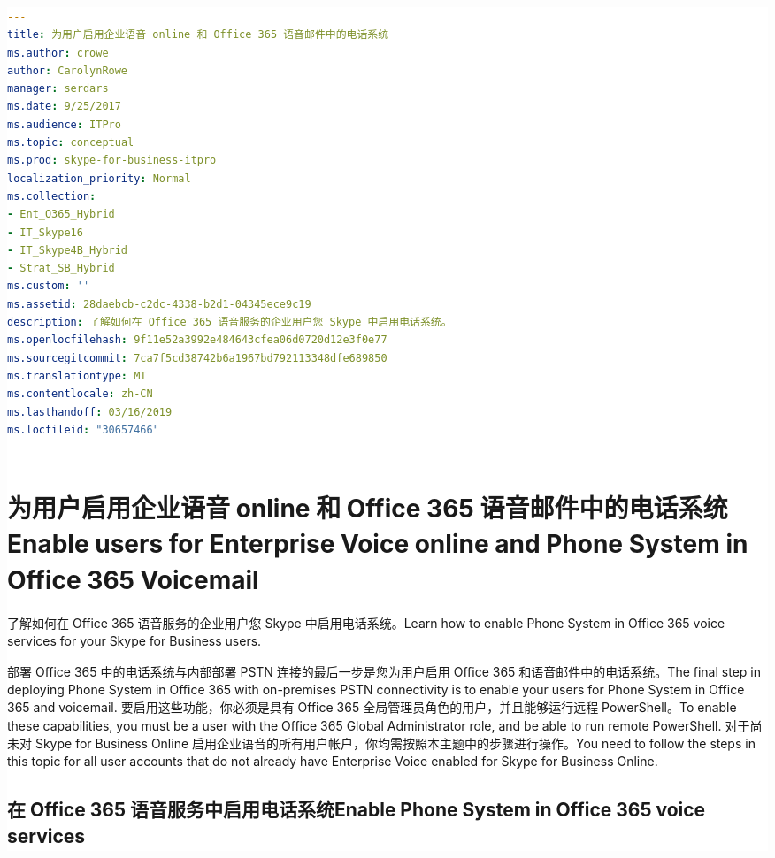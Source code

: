 ```yaml
---
title: 为用户启用企业语音 online 和 Office 365 语音邮件中的电话系统
ms.author: crowe
author: CarolynRowe
manager: serdars
ms.date: 9/25/2017
ms.audience: ITPro
ms.topic: conceptual
ms.prod: skype-for-business-itpro
localization_priority: Normal
ms.collection:
- Ent_O365_Hybrid
- IT_Skype16
- IT_Skype4B_Hybrid
- Strat_SB_Hybrid
ms.custom: ''
ms.assetid: 28daebcb-c2dc-4338-b2d1-04345ece9c19
description: 了解如何在 Office 365 语音服务的企业用户您 Skype 中启用电话系统。
ms.openlocfilehash: 9f11e52a3992e484643cfea06d0720d12e3f0e77
ms.sourcegitcommit: 7ca7f5cd38742b6a1967bd792113348dfe689850
ms.translationtype: MT
ms.contentlocale: zh-CN
ms.lasthandoff: 03/16/2019
ms.locfileid: "30657466"
---
```

# <a name="enable-users-for-enterprise-voice-online-and-phone-system-in-office-365-voicemail"></a><span data-ttu-id="11918-103">为用户启用企业语音 online 和 Office 365 语音邮件中的电话系统</span><span class="sxs-lookup"><span data-stu-id="11918-103">Enable users for Enterprise Voice online and Phone System in Office 365 Voicemail</span></span>
 
<span data-ttu-id="11918-104">了解如何在 Office 365 语音服务的企业用户您 Skype 中启用电话系统。</span><span class="sxs-lookup"><span data-stu-id="11918-104">Learn how to enable Phone System in Office 365 voice services for your Skype for Business users.</span></span>
  
<span data-ttu-id="11918-105">部署 Office 365 中的电话系统与内部部署 PSTN 连接的最后一步是您为用户启用 Office 365 和语音邮件中的电话系统。</span><span class="sxs-lookup"><span data-stu-id="11918-105">The final step in deploying Phone System in Office 365 with on-premises PSTN connectivity is to enable your users for Phone System in Office 365 and voicemail.</span></span> <span data-ttu-id="11918-106">要启用这些功能，你必须是具有 Office 365 全局管理员角色的用户，并且能够运行远程 PowerShell。</span><span class="sxs-lookup"><span data-stu-id="11918-106">To enable these capabilities, you must be a user with the Office 365 Global Administrator role, and be able to run remote PowerShell.</span></span> <span data-ttu-id="11918-107">对于尚未对 Skype for Business Online 启用企业语音的所有用户帐户，你均需按照本主题中的步骤进行操作。</span><span class="sxs-lookup"><span data-stu-id="11918-107">You need to follow the steps in this topic for all user accounts that do not already have Enterprise Voice enabled for Skype for Business Online.</span></span>
  
## <a name="enable-phone-system-in-office-365-voice-services"></a><span data-ttu-id="11918-108">在 Office 365 语音服务中启用电话系统</span><span class="sxs-lookup"><span data-stu-id="11918-108">Enable Phone System in Office 365 voice services</span></span>
